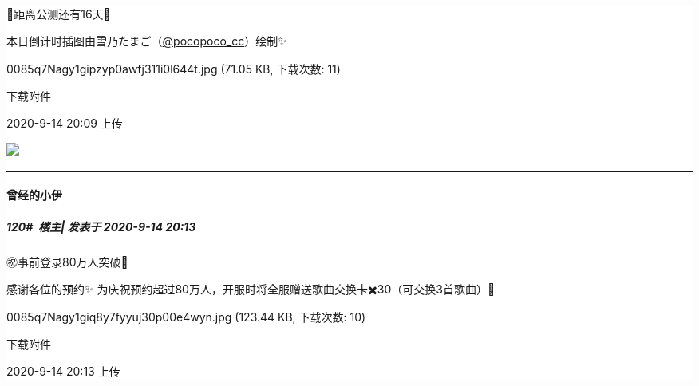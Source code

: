 

🌟距离公测还有16天🌟

本日倒计时插图由雪乃たまご（[@pocopoco_cc](https://weibo.com/n/pocopoco_cc?from=feed&amp;loc=at)）绘制✨






0085q7Nagy1gipzyp0awfj311i0l644t.jpg
(71.05 KB, 下载次数: 11)




下载附件


2020-9-14 20:09 上传









<img src="https://img.saraba1st.com/forum/202009/14/200920rcwy6c2cggccfzdg.jpg" referrerpolicy="no-referrer">












*****

####  曾经的小伊  
##### 120#         楼主| 发表于 2020-9-14 20:13



㊗️事前登录80万人突破🎊

感谢各位的预约✨
为庆祝预约超过80万人，开服时将全服赠送歌曲交换卡✖️30（可交换3首歌曲）🎁






0085q7Nagy1giq8y7fyyuj30p00e4wyn.jpg
(123.44 KB, 下载次数: 10)




下载附件


2020-9-14 20:13 上传





